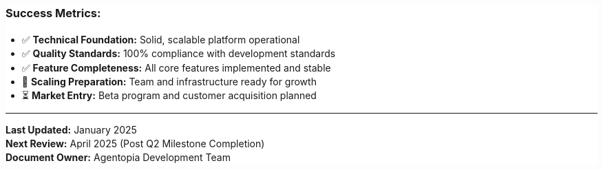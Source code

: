 ### Success Metrics:
- ✅ **Technical Foundation:** Solid, scalable platform operational
- ✅ **Quality Standards:** 100% compliance with development standards
- ✅ **Feature Completeness:** All core features implemented and stable
- 🔄 **Scaling Preparation:** Team and infrastructure ready for growth
- ⏳ **Market Entry:** Beta program and customer acquisition planned

---

**Last Updated:** January 2025  
**Next Review:** April 2025 (Post Q2 Milestone Completion)  
**Document Owner:** Agentopia Development Team 